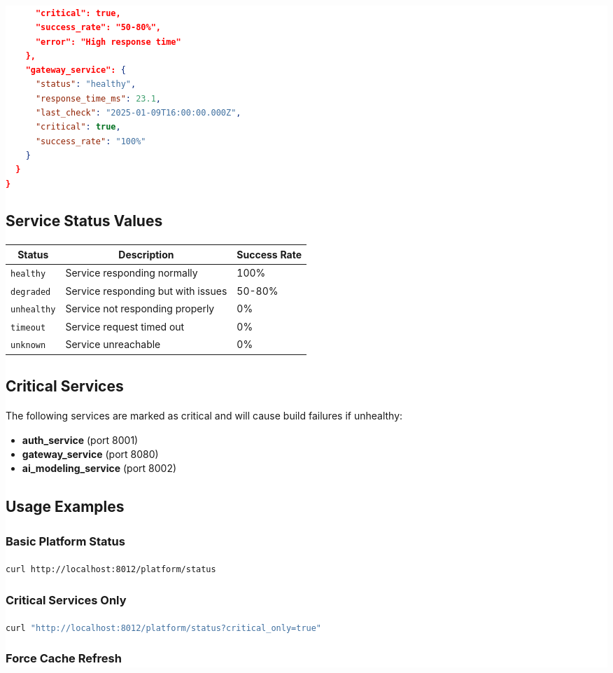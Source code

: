```json
      "critical": true,
      "success_rate": "50-80%",
      "error": "High response time"
    },
    "gateway_service": {
      "status": "healthy",
      "response_time_ms": 23.1,
      "last_check": "2025-01-09T16:00:00.000Z",
      "critical": true,
      "success_rate": "100%"
    }
  }
}
```

## Service Status Values

| Status | Description | Success Rate |
|--------|-------------|--------------|
| `healthy` | Service responding normally | 100% |
| `degraded` | Service responding but with issues | 50-80% |
| `unhealthy` | Service not responding properly | 0% |
| `timeout` | Service request timed out | 0% |
| `unknown` | Service unreachable | 0% |

## Critical Services

The following services are marked as critical and will cause build failures if unhealthy:

- **auth_service** (port 8001)
- **gateway_service** (port 8080)  
- **ai_modeling_service** (port 8002)

## Usage Examples

### Basic Platform Status

```bash
curl http://localhost:8012/platform/status
```

### Critical Services Only

```bash
curl "http://localhost:8012/platform/status?critical_only=true"
```

### Force Cache Refresh
